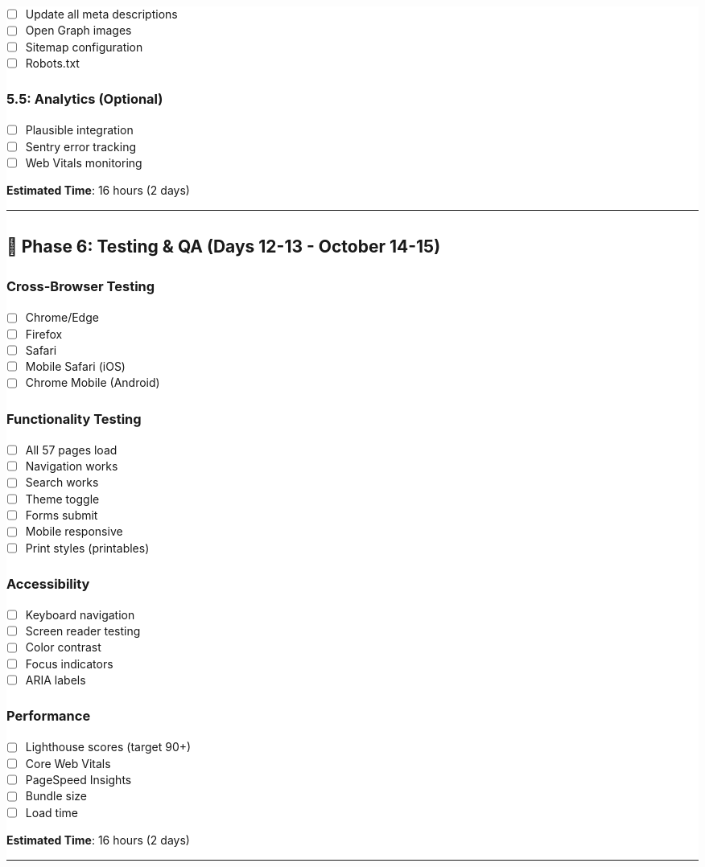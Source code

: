 - [ ] Update all meta descriptions
- [ ] Open Graph images
- [ ] Sitemap configuration
- [ ] Robots.txt

### 5.5: Analytics (Optional)

- [ ] Plausible integration
- [ ] Sentry error tracking
- [ ] Web Vitals monitoring

**Estimated Time**: 16 hours (2 days)

---

## 🧪 Phase 6: Testing & QA (Days 12-13 - October 14-15)

### Cross-Browser Testing

- [ ] Chrome/Edge
- [ ] Firefox
- [ ] Safari
- [ ] Mobile Safari (iOS)
- [ ] Chrome Mobile (Android)

### Functionality Testing

- [ ] All 57 pages load
- [ ] Navigation works
- [ ] Search works
- [ ] Theme toggle
- [ ] Forms submit
- [ ] Mobile responsive
- [ ] Print styles (printables)

### Accessibility

- [ ] Keyboard navigation
- [ ] Screen reader testing
- [ ] Color contrast
- [ ] Focus indicators
- [ ] ARIA labels

### Performance

- [ ] Lighthouse scores (target 90+)
- [ ] Core Web Vitals
- [ ] PageSpeed Insights
- [ ] Bundle size
- [ ] Load time

**Estimated Time**: 16 hours (2 days)

---